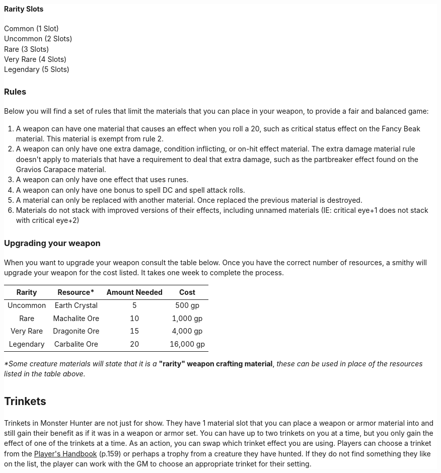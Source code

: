#### Rarity Slots

Common (1 Slot)  
Uncommon (2 Slots)  
Rare (3 Slots)  
Very Rare (4 Slots)  
Legendary (5 Slots)

### Rules

Below you will find a set of rules that limit the materials that you can place in your weapon, to provide a fair and balanced game:

1. A weapon can have one material that causes an effect when you roll a 20, such as critical status effect on the Fancy Beak material. This material is exempt from rule 2.
2. A weapon can only have one extra damage, condition inflicting, or on-hit effect material. The extra damage material rule doesn't apply to materials that have a requirement to deal that extra damage, such as the partbreaker effect found on the Gravios Carapace material.
3. A weapon can only have one effect that uses runes.
4. A weapon can only have one bonus to spell DC and spell attack rolls.
5. A material can only be replaced with another material. Once replaced the previous material is destroyed.
6. Materials do not stack with improved versions of their effects, including unnamed materials (IE: critical eye+1 does not stack with critical eye+2)

### Upgrading your weapon

When you want to upgrade your weapon consult the table below. Once you have the correct number of resources, a smithy will upgrade your weapon for the cost listed. It takes one week to complete the process.

| **Rarity** | **Resource\*** | **Amount Needed** | **Cost**  |
| :--------: | :------------: | :---------------: | :------:  |
| Uncommon   | Earth Crystal  | 5                 | 500 gp    |
| Rare       | Machalite Ore  | 10                | 1,000 gp  |
| Very Rare  | Dragonite Ore  | 15                | 4,000 gp  |
| Legendary  | Carbalite Ore  | 20                | 16,000 gp |

*\*Some creature materials will state that it is a* **"rarity" weapon crafting material**, *these can be used in place of the resources listed in the table above.*

## Trinkets

Trinkets in Monster Hunter are not just for show. They have 1 material slot that you can place a weapon or armor material into and still gain their benefit as if it was in a weapon or armor set. You can have up to two trinkets on you at a time, but you only gain the effect of one of the trinkets at a time. As an action, you can swap which trinket effect you are using. Players can choose a trinket from the [Player's Handbook](https://drive.google.com/open?id=10elvJ7bM_YyGaGt_xAIZFyr9aGkBPpEu&usp=drive_fs) (p.159) or perhaps a trophy from a creature they have hunted. If they do not find something they like on the list, the player can work with the GM to choose an appropriate trinket for their setting.
